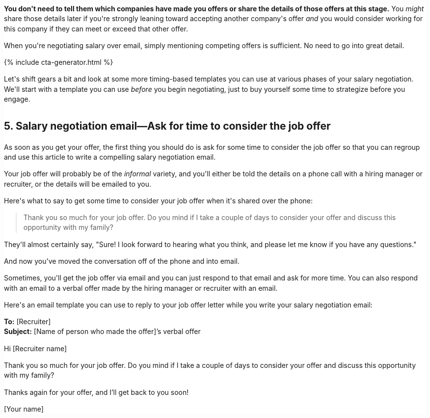 **You don't need to tell them which companies have made you offers or share the details of those offers at this stage.** You *might* share those details later if you're strongly leaning toward accepting another company's offer *and* you would consider working for this company if they can meet or exceed that other offer.

When you're negotiating salary over email, simply mentioning competing offers is sufficient. No need to go into great detail.

{% include cta-generator.html %}

Let's shift gears a bit and look at some more timing-based templates you can use at various phases of your salary negotiation. We'll start with a template you can use _before_ you begin negotiating, just to buy yourself some time to strategize before you engage.

## <a name="ask-for-time-template"></a>5. Salary negotiation email—Ask for time to consider the job offer

As soon as you get your offer, the first thing you should do is ask for some time to consider the job offer so that you can regroup and use this article to write a compelling salary negotiation email.

Your job offer will probably be of the *informal* variety, and you'll either be told the details on a phone call with a hiring manager or recruiter, or the details will be emailed to you.

Here's what to say to get some time to consider your job offer when it's shared over the phone:

> Thank you so much for your job offer. Do you mind if I take a couple of days to consider your offer and discuss this opportunity with my family?

They'll almost certainly say, "Sure! I look forward to hearing what you think, and please let me know if you have any questions."

And now you've moved the conversation off of the phone and into email.

Sometimes, you'll get the job offer via email and you can just respond to that email and ask for more time. You can also respond with an email to a verbal offer made by the hiring manager or recruiter with an email.

Here's an email template you can use to reply to your job offer letter while you write your salary negotiation email:

<div class="email-block">
  <div class="masthead">
    <p><i class="fas fa-circle"></i><i class="fas fa-circle"></i><i class="fas fa-circle"></i></p>
  </div>
  <div class="email-header">
    <p><strong>To:</strong> [Recruiter]<br>
			<strong>Subject:</strong> [Name of person who made the offer]’s verbal offer</p>
  </div>
  <div class="email-copy">
		<p>Hi [Recruiter name]</p>
		<p>Thank you so much for your job offer. Do you mind if I take a couple of days to consider your offer and discuss this opportunity with my family?</p>
		<p>Thanks again for your offer, and I’ll get back to you soon!</p>
		<p>[Your name]</p>
  </div>
</div>
